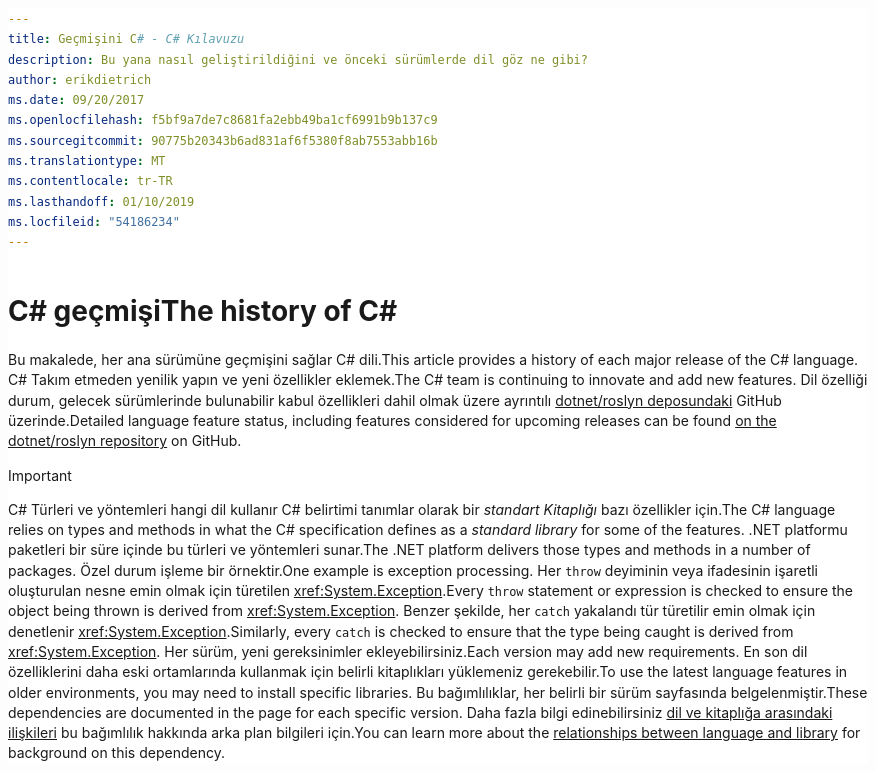 ```yaml
---
title: Geçmişini C# - C# Kılavuzu
description: Bu yana nasıl geliştirildiğini ve önceki sürümlerde dil göz ne gibi?
author: erikdietrich
ms.date: 09/20/2017
ms.openlocfilehash: f5bf9a7de7c8681fa2ebb49ba1cf6991b9b137c9
ms.sourcegitcommit: 90775b20343b6ad831af6f5380f8ab7553abb16b
ms.translationtype: MT
ms.contentlocale: tr-TR
ms.lasthandoff: 01/10/2019
ms.locfileid: "54186234"
---
```

# <a name="the-history-of-c"></a><span data-ttu-id="d8f4f-103">C# geçmişi</span><span class="sxs-lookup"><span data-stu-id="d8f4f-103">The history of C#</span></span> #

<span data-ttu-id="d8f4f-104">Bu makalede, her ana sürümüne geçmişini sağlar C# dili.</span><span class="sxs-lookup"><span data-stu-id="d8f4f-104">This article provides a history of each major release of the C# language.</span></span> <span data-ttu-id="d8f4f-105">C# Takım etmeden yenilik yapın ve yeni özellikler eklemek.</span><span class="sxs-lookup"><span data-stu-id="d8f4f-105">The C# team is continuing to innovate and add new features.</span></span> <span data-ttu-id="d8f4f-106">Dil özelliği durum, gelecek sürümlerinde bulunabilir kabul özellikleri dahil olmak üzere ayrıntılı [dotnet/roslyn deposundaki](https://github.com/dotnet/roslyn/blob/master/docs/Language%20Feature%20Status.md) GitHub üzerinde.</span><span class="sxs-lookup"><span data-stu-id="d8f4f-106">Detailed language feature status, including features considered for upcoming releases can be found [on the dotnet/roslyn repository](https://github.com/dotnet/roslyn/blob/master/docs/Language%20Feature%20Status.md) on GitHub.</span></span>

> [!IMPORTANT]
> <span data-ttu-id="d8f4f-107">C# Türleri ve yöntemleri hangi dil kullanır C# belirtimi tanımlar olarak bir *standart Kitaplığı* bazı özellikler için.</span><span class="sxs-lookup"><span data-stu-id="d8f4f-107">The C# language relies on types and methods in what the C# specification defines as a *standard library* for some of the features.</span></span> <span data-ttu-id="d8f4f-108">.NET platformu paketleri bir süre içinde bu türleri ve yöntemleri sunar.</span><span class="sxs-lookup"><span data-stu-id="d8f4f-108">The .NET platform delivers those types and methods in a number of packages.</span></span> <span data-ttu-id="d8f4f-109">Özel durum işleme bir örnektir.</span><span class="sxs-lookup"><span data-stu-id="d8f4f-109">One example is exception processing.</span></span> <span data-ttu-id="d8f4f-110">Her `throw` deyiminin veya ifadesinin işaretli oluşturulan nesne emin olmak için türetilen <xref:System.Exception>.</span><span class="sxs-lookup"><span data-stu-id="d8f4f-110">Every `throw` statement or expression is checked to ensure the object being thrown is derived from <xref:System.Exception>.</span></span> <span data-ttu-id="d8f4f-111">Benzer şekilde, her `catch` yakalandı tür türetilir emin olmak için denetlenir <xref:System.Exception>.</span><span class="sxs-lookup"><span data-stu-id="d8f4f-111">Similarly, every `catch` is checked to ensure that the type being caught is derived from <xref:System.Exception>.</span></span> <span data-ttu-id="d8f4f-112">Her sürüm, yeni gereksinimler ekleyebilirsiniz.</span><span class="sxs-lookup"><span data-stu-id="d8f4f-112">Each version may add new requirements.</span></span> <span data-ttu-id="d8f4f-113">En son dil özelliklerini daha eski ortamlarında kullanmak için belirli kitaplıkları yüklemeniz gerekebilir.</span><span class="sxs-lookup"><span data-stu-id="d8f4f-113">To use the latest language features in older environments, you may need to install specific libraries.</span></span> <span data-ttu-id="d8f4f-114">Bu bağımlılıklar, her belirli bir sürüm sayfasında belgelenmiştir.</span><span class="sxs-lookup"><span data-stu-id="d8f4f-114">These dependencies are documented in the page for each specific version.</span></span> <span data-ttu-id="d8f4f-115">Daha fazla bilgi edinebilirsiniz [dil ve kitaplığa arasındaki ilişkileri](relationships-between-language-and-library.md) bu bağımlılık hakkında arka plan bilgileri için.</span><span class="sxs-lookup"><span data-stu-id="d8f4f-115">You can learn more about the [relationships between language and library](relationships-between-language-and-library.md) for background on this dependency.</span></span>
